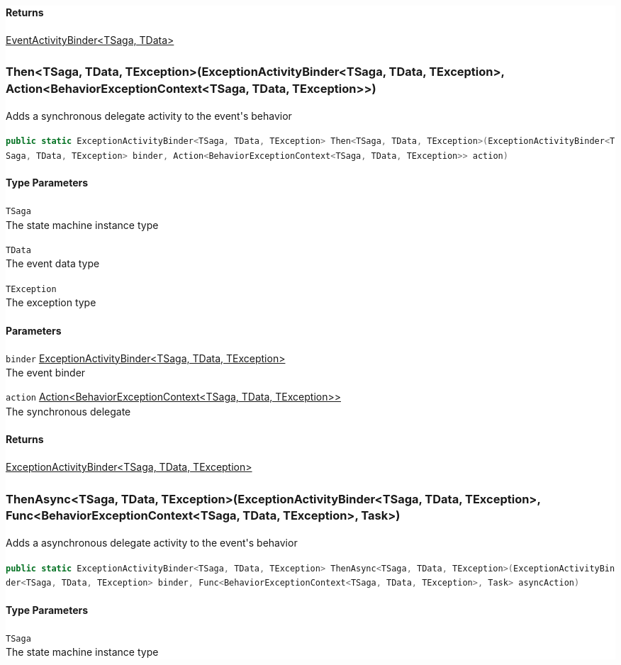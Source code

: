 #### Returns

[EventActivityBinder\<TSaga, TData\>](../masstransit/eventactivitybinder-2)<br/>

### **Then\<TSaga, TData, TException\>(ExceptionActivityBinder\<TSaga, TData, TException\>, Action\<BehaviorExceptionContext\<TSaga, TData, TException\>\>)**

Adds a synchronous delegate activity to the event's behavior

```csharp
public static ExceptionActivityBinder<TSaga, TData, TException> Then<TSaga, TData, TException>(ExceptionActivityBinder<TSaga, TData, TException> binder, Action<BehaviorExceptionContext<TSaga, TData, TException>> action)
```

#### Type Parameters

`TSaga`<br/>
The state machine instance type

`TData`<br/>
The event data type

`TException`<br/>
The exception type

#### Parameters

`binder` [ExceptionActivityBinder\<TSaga, TData, TException\>](../masstransit/exceptionactivitybinder-3)<br/>
The event binder

`action` [Action\<BehaviorExceptionContext\<TSaga, TData, TException\>\>](https://learn.microsoft.com/en-us/dotnet/api/system.action-1)<br/>
The synchronous delegate

#### Returns

[ExceptionActivityBinder\<TSaga, TData, TException\>](../masstransit/exceptionactivitybinder-3)<br/>

### **ThenAsync\<TSaga, TData, TException\>(ExceptionActivityBinder\<TSaga, TData, TException\>, Func\<BehaviorExceptionContext\<TSaga, TData, TException\>, Task\>)**

Adds a asynchronous delegate activity to the event's behavior

```csharp
public static ExceptionActivityBinder<TSaga, TData, TException> ThenAsync<TSaga, TData, TException>(ExceptionActivityBinder<TSaga, TData, TException> binder, Func<BehaviorExceptionContext<TSaga, TData, TException>, Task> asyncAction)
```

#### Type Parameters

`TSaga`<br/>
The state machine instance type
